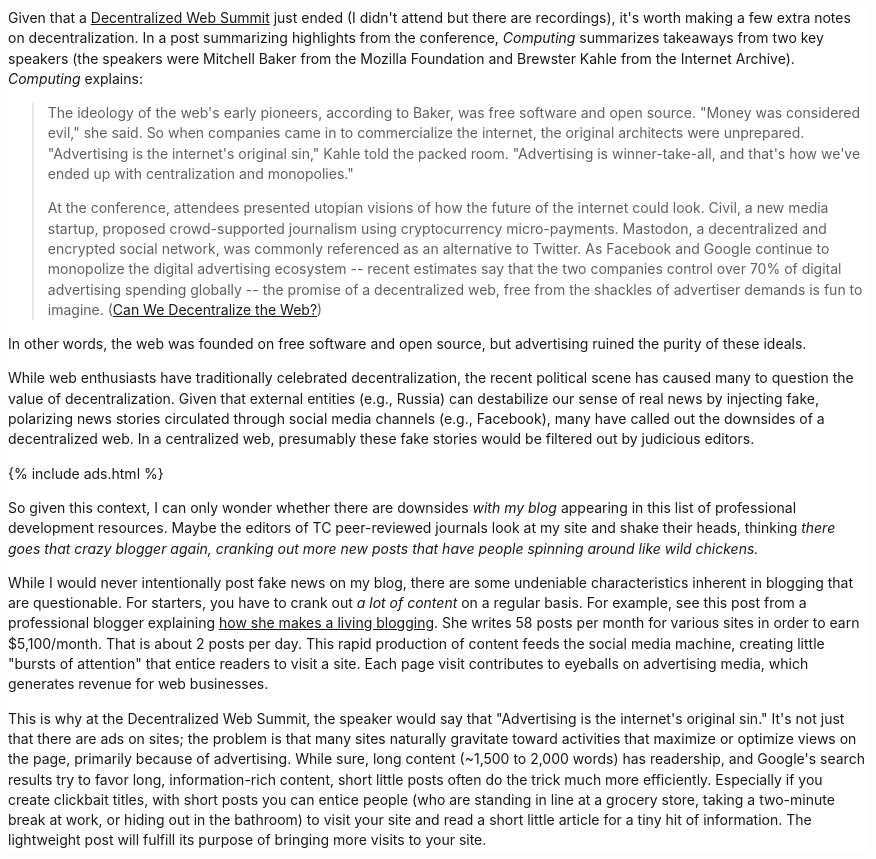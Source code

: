 Given that a [Decentralized Web Summit](https://decentralizedweb.net/) just ended (I didn't attend but there are recordings), it's worth making a few extra notes on decentralization. In a post summarizing highlights from the conference, *Computing* summarizes takeaways from two key speakers (the speakers were Mitchell Baker from the Mozilla Foundation and Brewster Kahle from the Internet Archive). *Computing* explains:

> The ideology of the web's early pioneers, according to Baker, was free software and open source. "Money was considered evil," she said. So when companies came in to commercialize the internet, the original architects were unprepared. "Advertising is the internet's original sin," Kahle told the packed room. "Advertising is winner-take-all, and that's how we've ended up with centralization and monopolies."
>
> At the conference, attendees presented utopian visions of how the future of the internet could look. Civil, a new media startup, proposed crowd-supported journalism using cryptocurrency micro-payments. Mastodon, a decentralized and encrypted social network, was commonly referenced as an alternative to Twitter. As Facebook and Google continue to monopolize the digital advertising ecosystem -- recent estimates say that the two companies control over 70% of digital advertising spending globally -- the promise of a decentralized web, free from the shackles of advertiser demands is fun to imagine. ([Can We Decentralize the Web?](https://tech.slashdot.org/story/18/08/04/164215/can-we-decentralize-the-web))

In other words, the web was founded on free software and open source, but advertising ruined the purity of these ideals.

While web enthusiasts have traditionally celebrated decentralization, the recent political scene has caused many to question the value of decentralization. Given that external entities (e.g., Russia) can destabilize our sense of real news by injecting fake, polarizing news stories circulated through social media channels (e.g., Facebook), many have called out the downsides of a decentralized web. In a centralized web, presumably these fake stories would be filtered out by judicious editors.

{% include ads.html %}

So given this context, I can only wonder whether there are downsides *with my blog* appearing in this list of professional development resources. Maybe the editors of TC peer-reviewed journals look at my site and shake their heads, thinking *there goes that crazy blogger again, cranking out more new posts that have people spinning around like wild chickens.*

While I would never intentionally post fake news on my blog, there are some undeniable characteristics inherent in blogging that are questionable. For starters, you have to crank out *a lot of content* on a regular basis. For example, see this post from a professional blogger explaining [how she makes a living blogging](https://www.makealivingwriting.com/how-i-make-5k-blogging/). She writes 58 posts per month for various sites in order to earn $5,100/month. That is about 2 posts per day. This rapid production of content feeds the social media machine, creating little "bursts of attention" that entice readers to visit a site. Each page visit contributes to eyeballs on advertising media, which generates revenue for web businesses.

This is why at the Decentralized Web Summit, the speaker would say that "Advertising is the internet's original sin." It's not just that there are ads on sites; the problem is that many sites naturally gravitate toward activities that maximize or optimize views on the page, primarily because of advertising. While sure, long content (~1,500 to 2,000 words) has readership, and Google's search results try to favor long, information-rich content, short little posts often do the trick much more efficiently. Especially if you create clickbait titles, with short posts you can entice people (who are standing in line at a grocery store, taking a two-minute break at work, or hiding out in the bathroom) to visit your site and read a short little article for a tiny hit of information. The lightweight post will fulfill its purpose of bringing more visits to your site.
